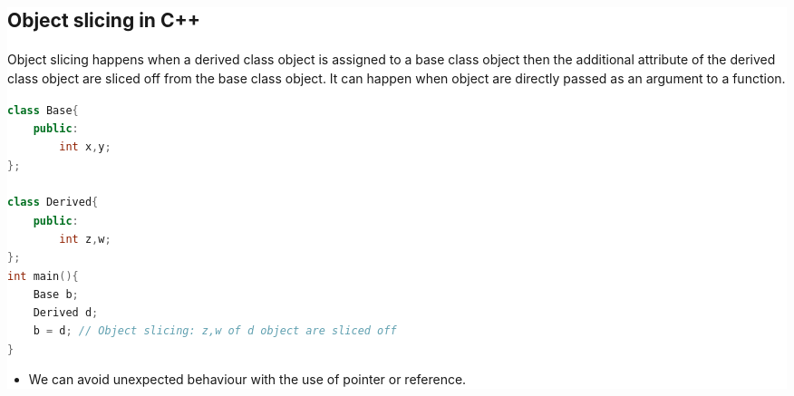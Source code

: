 ## Object slicing in C++ ##
Object slicing happens when a derived class object is assigned to a base class object then the additional attribute of the derived class object are sliced off from the base class object.
It can happen when object are directly passed as an argument to a function.

```cpp
class Base{
    public: 
        int x,y;
};

class Derived{
    public:
        int z,w;
};
int main(){
    Base b;
    Derived d;
    b = d; // Object slicing: z,w of d object are sliced off
}
```
- We can avoid unexpected behaviour with the use of pointer or reference.
